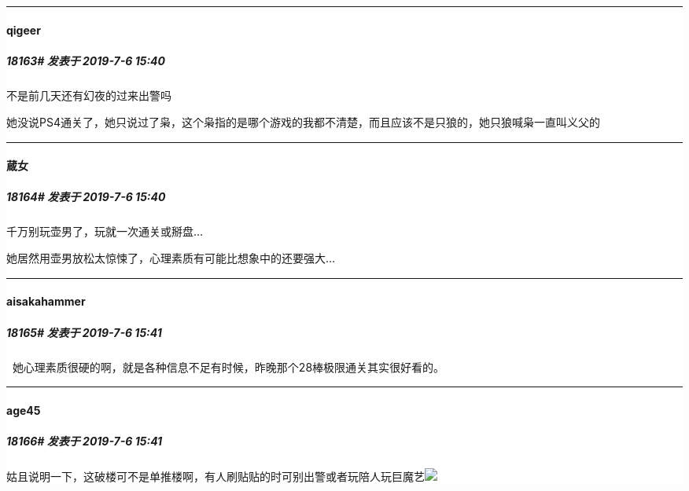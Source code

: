 





-----

####  qigeer  
##### 18163#       发表于 2019-7-6 15:40




不是前几天还有幻夜的过来出警吗

她没说PS4通关了，她只说过了枭，这个枭指的是哪个游戏的我都不清楚，而且应该不是只狼的，她只狼喊枭一直叫义父的







-----

####  蔵女  
##### 18164#       发表于 2019-7-6 15:40




千万别玩壶男了，玩就一次通关或掰盘…

她居然用壶男放松太惊悚了，心理素质有可能比想象中的还要强大…







-----

####  aisakahammer  
##### 18165#       发表于 2019-7-6 15:41




  她心理素质很硬的啊，就是各种信息不足有时候，昨晚那个28棒极限通关其实很好看的。







-----

####  age45  
##### 18166#       发表于 2019-7-6 15:41




姑且说明一下，这破楼可不是单推楼啊，有人刷贴贴的时可别出警或者玩陪人玩巨魔艺<img src="https://static.saraba1st.com/image/smiley/face2017/065.png" referrerpolicy="no-referrer">


